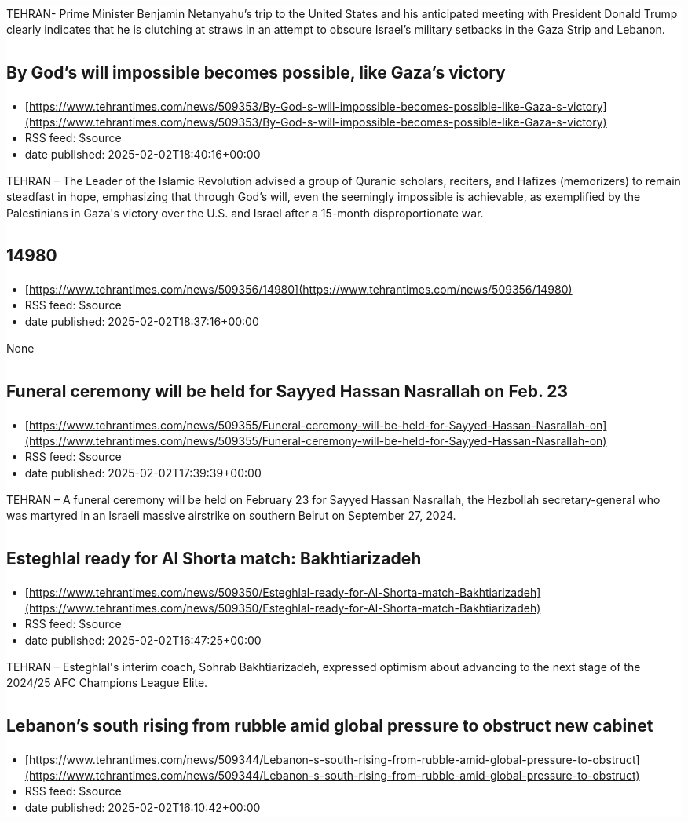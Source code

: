 TEHRAN- Prime Minister Benjamin Netanyahu’s trip to the United States and his anticipated meeting with President Donald Trump clearly indicates that he is clutching at straws in an attempt to obscure Israel’s military setbacks in the Gaza Strip and Lebanon.

## By God’s will impossible becomes possible, like Gaza’s victory
 - [https://www.tehrantimes.com/news/509353/By-God-s-will-impossible-becomes-possible-like-Gaza-s-victory](https://www.tehrantimes.com/news/509353/By-God-s-will-impossible-becomes-possible-like-Gaza-s-victory)
 - RSS feed: $source
 - date published: 2025-02-02T18:40:16+00:00

TEHRAN – The Leader of the Islamic Revolution advised a group of Quranic scholars, reciters, and Hafizes (memorizers) to remain steadfast in hope, emphasizing that through God’s will, even the seemingly impossible is achievable, as exemplified by the Palestinians in Gaza's victory over the U.S. and Israel after a 15-month disproportionate war.

## 14980
 - [https://www.tehrantimes.com/news/509356/14980](https://www.tehrantimes.com/news/509356/14980)
 - RSS feed: $source
 - date published: 2025-02-02T18:37:16+00:00

None

## Funeral ceremony will be held for Sayyed Hassan Nasrallah on Feb. 23
 - [https://www.tehrantimes.com/news/509355/Funeral-ceremony-will-be-held-for-Sayyed-Hassan-Nasrallah-on](https://www.tehrantimes.com/news/509355/Funeral-ceremony-will-be-held-for-Sayyed-Hassan-Nasrallah-on)
 - RSS feed: $source
 - date published: 2025-02-02T17:39:39+00:00

TEHRAN – A funeral ceremony will be held on February 23 for Sayyed Hassan Nasrallah, the Hezbollah secretary-general who was martyred in an Israeli massive airstrike on southern Beirut on September 27, 2024.

## Esteghlal ready for Al Shorta match: Bakhtiarizadeh
 - [https://www.tehrantimes.com/news/509350/Esteghlal-ready-for-Al-Shorta-match-Bakhtiarizadeh](https://www.tehrantimes.com/news/509350/Esteghlal-ready-for-Al-Shorta-match-Bakhtiarizadeh)
 - RSS feed: $source
 - date published: 2025-02-02T16:47:25+00:00

TEHRAN – Esteghlal's interim coach, Sohrab Bakhtiarizadeh, expressed optimism about advancing to the next stage of the 2024/25 AFC Champions League Elite.

## Lebanon’s south rising from rubble amid global pressure to obstruct new cabinet
 - [https://www.tehrantimes.com/news/509344/Lebanon-s-south-rising-from-rubble-amid-global-pressure-to-obstruct](https://www.tehrantimes.com/news/509344/Lebanon-s-south-rising-from-rubble-amid-global-pressure-to-obstruct)
 - RSS feed: $source
 - date published: 2025-02-02T16:10:42+00:00
